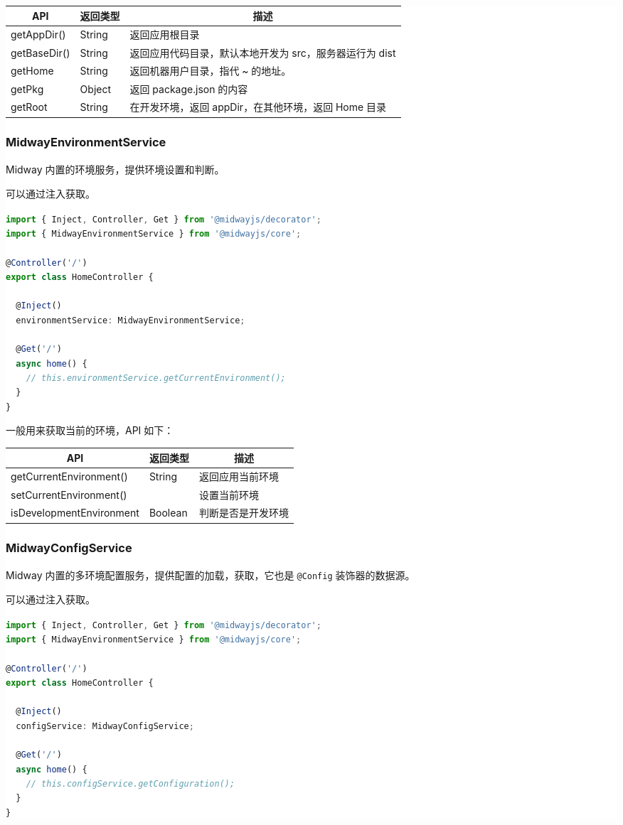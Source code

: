 | API          | 返回类型 | 描述                                                    |
| ------------ | -------- | ------------------------------------------------------- |
| getAppDir()  | String   | 返回应用根目录                                          |
| getBaseDir() | String   | 返回应用代码目录，默认本地开发为 src，服务器运行为 dist |
| getHome      | String   | 返回机器用户目录，指代 ~ 的地址。                       |
| getPkg       | Object   | 返回 package.json 的内容                                |
| getRoot      | String   | 在开发环境，返回 appDir，在其他环境，返回 Home 目录     |



### MidwayEnvironmentService

Midway 内置的环境服务，提供环境设置和判断。

可以通过注入获取。

```typescript
import { Inject, Controller, Get } from '@midwayjs/decorator';
import { MidwayEnvironmentService } from '@midwayjs/core';

@Controller('/')
export class HomeController {

  @Inject()
  environmentService: MidwayEnvironmentService;

  @Get('/')
  async home() {
    // this.environmentService.getCurrentEnvironment();
  }
}
```

一般用来获取当前的环境，API 如下：

| API                      | 返回类型 | 描述               |
| ------------------------ | -------- | ------------------ |
| getCurrentEnvironment()  | String   | 返回应用当前环境   |
| setCurrentEnvironment()  |          | 设置当前环境       |
| isDevelopmentEnvironment | Boolean  | 判断是否是开发环境 |



### MidwayConfigService

Midway 内置的多环境配置服务，提供配置的加载，获取，它也是 `@Config` 装饰器的数据源。

可以通过注入获取。

```typescript
import { Inject, Controller, Get } from '@midwayjs/decorator';
import { MidwayEnvironmentService } from '@midwayjs/core';

@Controller('/')
export class HomeController {

  @Inject()
  configService: MidwayConfigService;

  @Get('/')
  async home() {
    // this.configService.getConfiguration();
  }
}
```